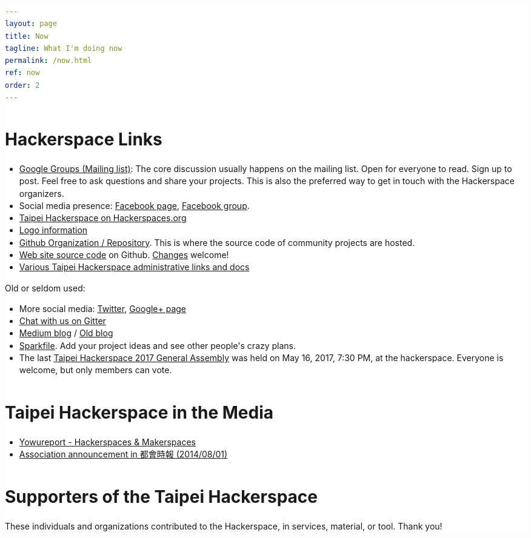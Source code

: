 ```yaml
---
layout: page
title: Now
tagline: What I'm doing now
permalink: /now.html
ref: now
order: 2
---
```


# Hackerspace Links

* [Google Groups (Mailing list)](https://groups.google.com/forum/?fromgroups#!forum/taipeihackerspace): The core discussion usually happens on the mailing list. Open for everyone to read. Sign up to post. Feel free to ask questions and share your projects. This is also the preferred way to get in touch with the Hackerspace organizers.
* Social media presence: [Facebook page](https://www.facebook.com/TaipeiHackerspace), [Facebook group](https://www.facebook.com/groups/tpehack/).
* [Taipei Hackerspace on Hackerspaces.org](http://hackerspaces.org/wiki/Taipei_Hackerspace)
* [Logo information](/logo/)
* [Github Organization / Repository](https://github.com/taipeihackorg). This is where the source code of community projects are hosted.
* [Web site source code](https://github.com/taipeihackorg/webtemp) on Github. [Changes](https://github.com/taipeihackorg/webtemp#readme) welcome!
* [Various Taipei Hackerspace administrative links and docs](https://github.com/taipeihackorg/webtemp/wiki)

Old or seldom used:

* More social media: [Twitter](https://twitter.com/taipeihack), [Google+ page](https://plus.google.com/100085911445404984901)
* [Chat with us on Gitter](https://gitter.im/taipeihackerspace/hackerspace)
* [Medium blog](https://medium.com/taipei-hackerspace) / [Old blog](http://taipeihackerspace.github.io/)
* [Sparkfile](https://docs.google.com/document/d/1lQ7WLpBOGAGNHOxzlj8kjVahJ7IkOTtySydTGWuXxmI/edit?usp=sharing). Add your project ideas and see other people's crazy plans.
* The last [Taipei Hackerspace 2017 General Assembly](/docs/general_assembly_2017.html) was held on May 16, 2017, 7:30 PM, at the hackerspace. Everyone is welcome, but only members can vote.

# Taipei Hackerspace in the Media

* [Yowureport - Hackerspaces & Makerspaces](http://yowureport.com/?p=6498)
* [Association announcement in 都會時報 (2014/08/01)](/AssociationAnnouncement.jpg)

# Supporters of the Taipei Hackerspace

These individuals and organizations contributed to the Hackerspace, in services, material, or tool. Thank you!
